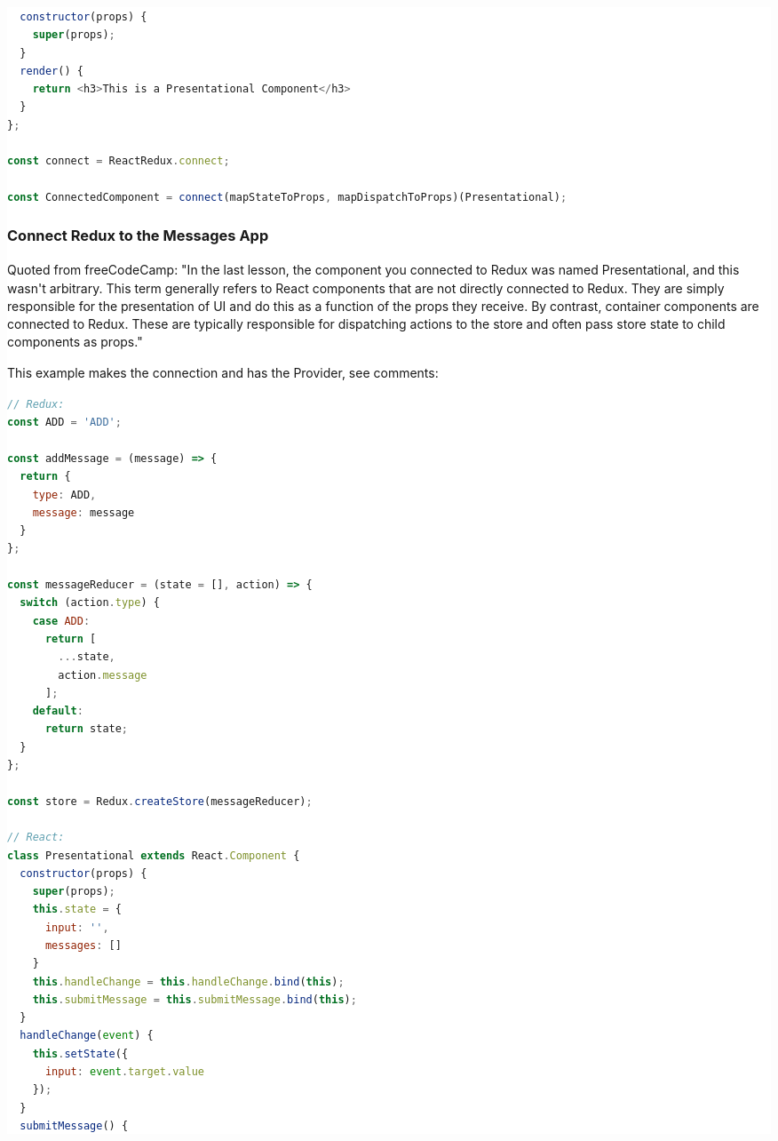 ```javascript
  constructor(props) {
    super(props);
  }
  render() {
    return <h3>This is a Presentational Component</h3>
  }
};

const connect = ReactRedux.connect;

const ConnectedComponent = connect(mapStateToProps, mapDispatchToProps)(Presentational);
```
### Connect Redux to the Messages App
Quoted from freeCodeCamp:
"In the last lesson, the component you connected to Redux was named Presentational, and this wasn't arbitrary. This term generally refers to React components that are not directly connected to Redux. They are simply responsible for the presentation of UI and do this as a function of the props they receive. By contrast, container components are connected to Redux. These are typically responsible for dispatching actions to the store and often pass store state to child components as props."

This example makes the connection and has the Provider, see comments:
```javascript
// Redux:
const ADD = 'ADD';

const addMessage = (message) => {
  return {
    type: ADD,
    message: message
  }
};

const messageReducer = (state = [], action) => {
  switch (action.type) {
    case ADD:
      return [
        ...state,
        action.message
      ];
    default:
      return state;
  }
};

const store = Redux.createStore(messageReducer);

// React:
class Presentational extends React.Component {
  constructor(props) {
    super(props);
    this.state = {
      input: '',
      messages: []
    }
    this.handleChange = this.handleChange.bind(this);
    this.submitMessage = this.submitMessage.bind(this);
  }
  handleChange(event) {
    this.setState({
      input: event.target.value
    });
  }
  submitMessage() {
```